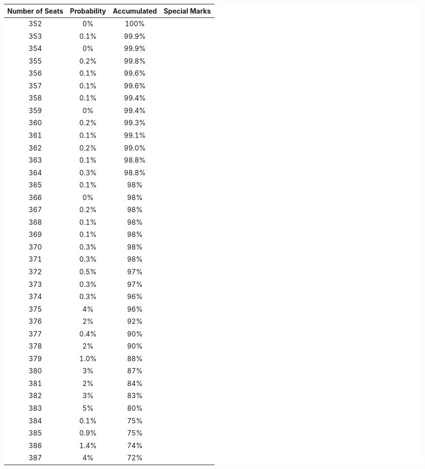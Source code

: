 | Number of Seats | Probability | Accumulated | Special Marks |
|:---------------:|:-----------:|:-----------:|:-------------:|
| 352 | 0% | 100% |  |
| 353 | 0.1% | 99.9% |  |
| 354 | 0% | 99.9% |  |
| 355 | 0.2% | 99.8% |  |
| 356 | 0.1% | 99.6% |  |
| 357 | 0.1% | 99.6% |  |
| 358 | 0.1% | 99.4% |  |
| 359 | 0% | 99.4% |  |
| 360 | 0.2% | 99.3% |  |
| 361 | 0.1% | 99.1% |  |
| 362 | 0.2% | 99.0% |  |
| 363 | 0.1% | 98.8% |  |
| 364 | 0.3% | 98.8% |  |
| 365 | 0.1% | 98% |  |
| 366 | 0% | 98% |  |
| 367 | 0.2% | 98% |  |
| 368 | 0.1% | 98% |  |
| 369 | 0.1% | 98% |  |
| 370 | 0.3% | 98% |  |
| 371 | 0.3% | 98% |  |
| 372 | 0.5% | 97% |  |
| 373 | 0.3% | 97% |  |
| 374 | 0.3% | 96% |  |
| 375 | 4% | 96% |  |
| 376 | 2% | 92% |  |
| 377 | 0.4% | 90% |  |
| 378 | 2% | 90% |  |
| 379 | 1.0% | 88% |  |
| 380 | 3% | 87% |  |
| 381 | 2% | 84% |  |
| 382 | 3% | 83% |  |
| 383 | 5% | 80% |  |
| 384 | 0.1% | 75% |  |
| 385 | 0.9% | 75% |  |
| 386 | 1.4% | 74% |  |
| 387 | 4% | 72% |  |